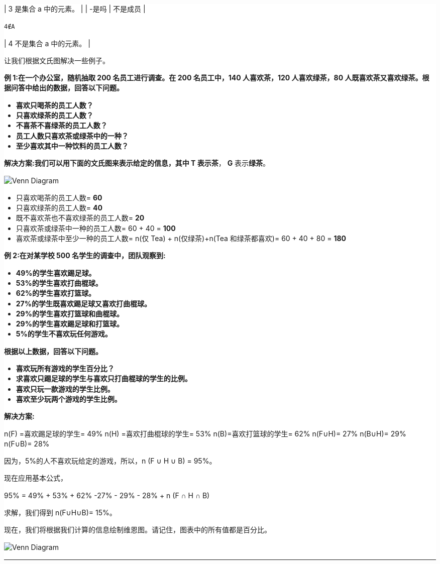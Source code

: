  | 3 是集合 a 中的元素。 |
| -是吗 | 不是成员 | 

```
4∉A
```

 | 4 不是集合 a 中的元素。 |

让我们根据文氏图解决一些例子。

**例 1:在一个办公室，随机抽取 200 名员工进行调查。在 200 名员工中，140 人喜欢茶，120 人喜欢绿茶，80 人既喜欢茶又喜欢绿茶。根据问答中给出的数据，回答以下问题。**

*   **喜欢只喝茶的员工人数？**
*   **只喜欢绿茶的员工人数？**
*   **不喜茶不喜绿茶的员工人数？**
*   **员工人数只喜欢茶或绿茶中的一种？**
*   **至少喜欢其中一种饮料的员工人数？**

**解决方案:**我们可以用下面的文氏图来表示给定的信息，其中 **T** 表示**茶**， **G** 表示**绿茶**。

![Venn Diagram](../Images/ea14a7ec3006bc7b2b0fc20b616ebca5.png)

*   只喜欢喝茶的员工人数= **60**
*   只喜欢绿茶的员工人数= **40**
*   既不喜欢茶也不喜欢绿茶的员工人数= **20**
*   只喜欢茶或绿茶中一种的员工人数= 60 + 40 = **100**
*   喜欢茶或绿茶中至少一种的员工人数= n(仅 Tea) + n(仅绿茶)+n(Tea 和绿茶都喜欢)= 60 + 40 + 80 = **180**

**例 2:在对某学校 500 名学生的调查中，团队观察到:**

*   **49%的学生喜欢踢足球。**
*   **53%的学生喜欢打曲棍球。**
*   **62%的学生喜欢打篮球。**
*   **27%的学生既喜欢踢足球又喜欢打曲棍球。**
*   **29%的学生喜欢打篮球和曲棍球。**
*   **29%的学生喜欢踢足球和打篮球。**
*   **5%的学生不喜欢玩任何游戏。**

**根据以上数据，回答以下问题。**

*   **喜欢玩所有游戏的学生百分比？**
*   **求喜欢只踢足球的学生与喜欢只打曲棍球的学生的比例。**
*   **喜欢只玩一款游戏的学生比例。**
*   **喜欢至少玩两个游戏的学生比例。**

**解决方案:**

n(F) =喜欢踢足球的学生= 49%
n(H) =喜欢打曲棍球的学生= 53%
n(B)=喜欢打篮球的学生= 62%
n(F∪H)= 27%
n(B∪H)= 29%
n(F∪B)= 28%

因为，5%的人不喜欢玩给定的游戏，所以，n (F ∪ H ∪ B) = 95%。

现在应用基本公式，

95% = 49% + 53% + 62% -27% - 29% - 28% + n (F ∩ H ∩ B)

求解，我们得到 n(F∪H∪B)= 15%。

现在，我们将根据我们计算的信息绘制维恩图。请记住，图表中的所有值都是百分比。

![Venn Diagram](../Images/c8fddeb34c41ca664740d45cf2303184.png)

* * *